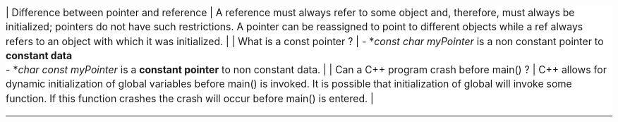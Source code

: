   | Difference between pointer and reference       | A reference must always refer to some object and, therefore, must always be initialized; pointers do not have such restrictions. A pointer can be reassigned to point to different objects while a ref always refers to an object with which it was initialized.      |
  | What is a const pointer ?                      | - **const char *myPointer** is a non constant pointer to **constant data** <br> - **char *const myPointer** is a **constant pointer** to non constant data. |
  | Can a C++ program crash before main() ?        | C++ allows for dynamic initialization of global variables before main() is invoked. It is possible that initialization of global will invoke some function. If this function crashes the crash will occur before main() is entered.                                         |

--------------------------------------------------------------------------------------------------------------------------------------------------------------------------------------------------------------------------------------------------------
